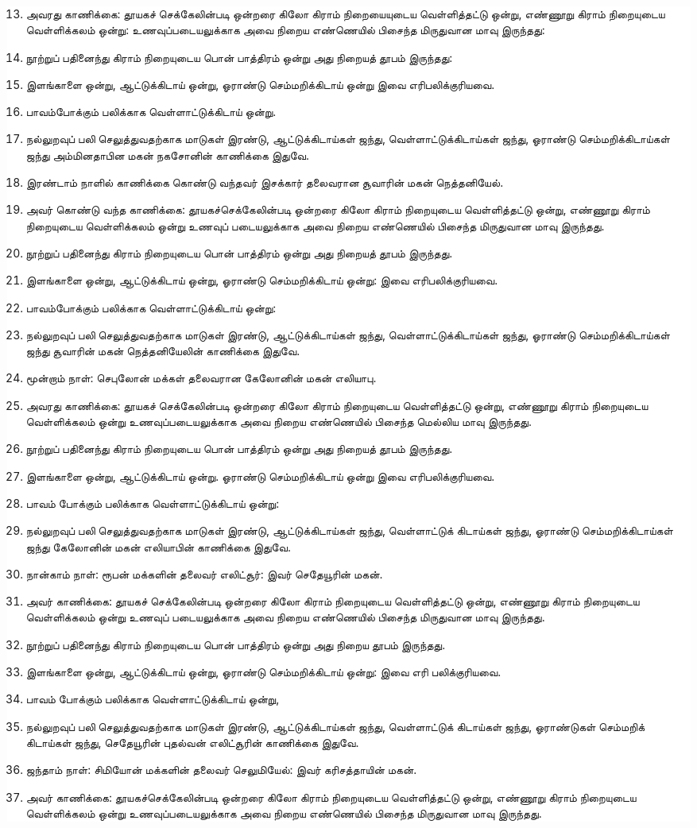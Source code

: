 13. அவரது காணிக்கை: தூயகச் செக்கேலின்படி ஒன்றரை கிலோ கிராம் நிறையையுடைய வெள்ளித்தட்டு ஒன்று, எண்ணூறு கிராம் நிறையுடைய வெள்ளிக்கலம் ஒன்று: உணவுப்படையலுக்காக அவை நிறைய எண்ணெயில் பிசைந்த மிருதுவான மாவு இருந்தது:  

14. நூற்றுப் பதினைந்து கிராம் நிறையுடைய பொன் பாத்திரம் ஒன்று அது நிறையத் தூபம் இருந்தது:  

15. இளங்காளை ஒன்று, ஆட்டுக்கிடாய் ஒன்று, ஓராண்டு செம்மறிக்கிடாய் ஒன்று இவை எரிபலிக்குரியவை.  

16. பாவம்போக்கும் பலிக்காக வெள்ளாட்டுக்கிடாய் ஒன்று.  

17. நல்லுறவுப் பலி செலுத்துவதற்காக மாடுகள் இரண்டு, ஆட்டுக்கிடாய்கள் ஜந்து, வெள்ளாட்டுக்கிடாய்கள் ஜந்து, ஓராண்டு செம்மறிக்கிடாய்கள் ஜந்து அம்மினதாபின மகன் நகசோனின் காணிக்கை இதுவே.  

18. இரண்டாம் நாளில் காணிக்கை கொண்டு வந்தவர் இசக்கார் தலைவரான சூவாரின் மகன் நெத்தனியேல்.  

19. அவர் கொண்டு வந்த காணிக்கை: தூயகச்செக்கேலின்படி ஒன்றரை கிலோ கிராம் நிறையுடைய வெள்ளித்தட்டு ஒன்று, எண்ணூறு கிராம் நிறையுடைய வெள்ளிக்கலம் ஒன்று உணவுப் படையலுக்காக அவை நிறைய எண்ணெயில் பிசைந்த மிருதுவான மாவு இருந்தது.  

20. நூற்றுப் பதினைந்து கிராம் நிறையுடைய பொன் பாத்திரம் ஒன்று அது நிறையத் தூபம் இருந்தது.  

21. இளங்காளை ஒன்று, ஆட்டுக்கிடாய் ஒன்று, ஓராண்டு செம்மறிக்கிடாய் ஒன்று: இவை எரிபலிக்குரியவை.  

22. பாவம்போக்கும் பலிக்காக வெள்ளாட்டுக்கிடாய் ஒன்று:  

23. நல்லுறவுப் பலி செலுத்துவதற்காக மாடுகள் இரண்டு, ஆட்டுக்கிடாய்கள் ஜந்து, வெள்ளாட்டுக்கிடாய்கள் ஜந்து, ஓராண்டு செம்மறிக்கிடாய்கள் ஜந்து சூவாரின் மகன் நெத்தனியேலின் காணிக்கை இதுவே.  

24. மூன்றாம் நாள்: செபுலோன் மக்கள் தலைவரான கேலோனின் மகன் எலியாபு.  

25. அவரது காணிக்கை: தூயகச் செக்கேலின்படி ஒன்றரை கிலோ கிராம் நிறையுடைய வெள்ளித்தட்டு ஒன்று, எண்ணூறு கிராம் நிறையுடைய வெள்ளிக்கலம் ஒன்று உணவுப்படையலுக்காக அவை நிறைய எண்ணெயில் பிசைந்த மெல்லிய மாவு இருந்தது.  

26. நூற்றுப் பதினைந்து கிராம் நிறையுடைய பொன் பாத்திரம் ஒன்று அது நிறையத் தூபம் இருந்தது.  

27. இளங்காளை ஒன்று, ஆட்டுக்கிடாய் ஒன்று. ஓராண்டு செம்மறிக்கிடாய் ஒன்று இவை எரிபலிக்குரியவை.  

28. பாவம் போக்கும் பலிக்காக வெள்ளாட்டுக்கிடாய் ஒன்று:  

29. நல்லுறவுப் பலி செலுத்துவதற்காக மாடுகள் இரண்டு, ஆட்டுக்கிடாய்கள் ஜந்து, வெள்ளாட்டுக் கிடாய்கள் ஜந்து, ஓராண்டு செம்மறிக்கிடாய்கள் ஜந்து கேலோனின் மகன் எலியாபின் காணிக்கை இதுவே.  

30. நான்காம் நாள்: ரூபன் மக்களின் தலைவர் எலிட்சூர்: இவர் செதேயூரின் மகன்.  

31. அவர் காணிக்கை: தூயகச் செக்கேலின்படி ஒன்றரை கிலோ கிராம் நிறையுடைய வெள்ளித்தட்டு ஒன்று, எண்ணூறு கிராம் நிறையுடைய வெள்ளிக்கலம் ஒன்று உணவுப் படையலுக்காக அவை நிறைய எண்ணெயில் பிசைந்த மிருதுவான மாவு இருந்தது.  

32. நூற்றுப் பதினைந்து கிராம் நிறையுடைய பொன் பாத்திரம் ஒன்று அது நிறைய தூபம் இருந்தது.  

33. இளங்காளை ஒன்று, ஆட்டுக்கிடாய் ஒன்று, ஓராண்டு செம்மறிக்கிடாய் ஒன்று: இவை எரி பலிக்குரியவை.  

34. பாவம் போக்கும் பலிக்காக வெள்ளாட்டுக்கிடாய் ஒன்று,  

35. நல்லுறவுப் பலி செலுத்துவதற்காக மாடுகள் இரண்டு, ஆட்டுக்கிடாய்கள் ஜந்து, வெள்ளாட்டுக் கிடாய்கள் ஜந்து, ஓராண்டுகள் செம்மறிக் கிடாய்கள் ஜந்து, செதேயூரின் புதல்வன் எலிட்சூரின் காணிக்கை இதுவே.  

36. ஜந்தாம் நாள்: சிமியோன் மக்களின் தலைவர் செலுமியேல்: இவர் கரிசத்தாயின் மகன்.  

37. அவர் காணிக்கை: தூயகச்செக்கேலின்படி ஒன்றரை கிலோ கிராம் நிறையுடைய வெள்ளித்தட்டு ஒன்று, எண்ணூறு கிராம் நிறையுடைய வெள்ளிக்கலம் ஒன்று உணவுப்படையலுக்காக அவை நிறைய எண்ணெயில் பிசைந்த மிருதுவான மாவு இருந்தது.  
